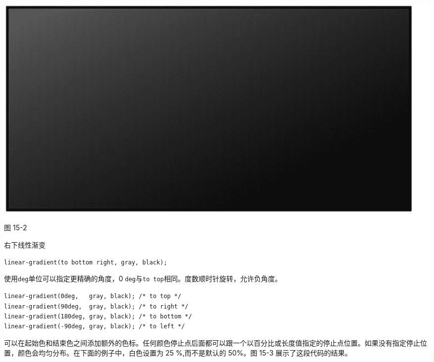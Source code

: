 ![img/320834_2_En_15_Fig2_HTML.jpg](img/320834_2_En_15_Fig2_HTML.jpg)

图 15-2

右下线性渐变

```html
linear-gradient(to bottom right, gray, black);

```

使用`deg`单位可以指定更精确的角度，0 `deg`与`to top`相同。度数顺时针旋转，允许负角度。

```html
linear-gradient(0deg,   gray, black); /* to top */
linear-gradient(90deg,  gray, black); /* to right */
linear-gradient(180deg, gray, black); /* to bottom */
linear-gradient(-90deg, gray, black); /* to left */

```

可以在起始色和结束色之间添加额外的色标。任何颜色停止点后面都可以跟一个以百分比或长度值指定的停止点位置。如果没有指定停止位置，颜色会均匀分布。在下面的例子中，白色设置为 25 %,而不是默认的 50%。图 15-3 展示了这段代码的结果。
